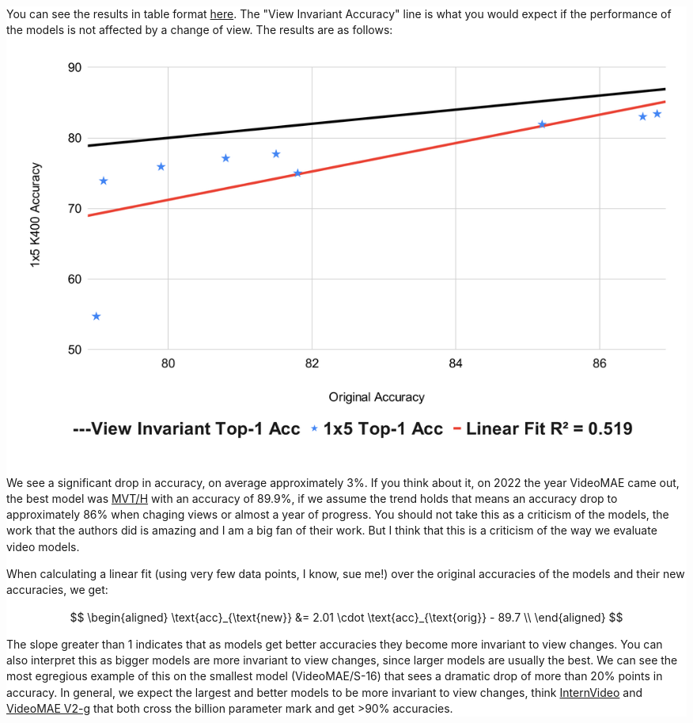 You can see the results in table format [here](https://github.com/jeffhernandez1995/video-loading). The "View Invariant Accuracy" line is what you would expect if the performance of the models is not affected by a change of view. The results are as follows:
![results](https://raw.githubusercontent.com/jeffhernandez1995/jeffhernandez1995.github.io/master/pictures/results.png)

We see a significant drop in accuracy, on average approximately 3%. If you think about it, on 2022 the year VideoMAE came out, the best model was [MVT/H](https://arxiv.org/abs/2201.04288v4) with an accuracy of 89.9%, if we assume the trend holds that means an accuracy drop to approximately 86% when chaging views or almost a year of progress. You should not take this as a criticism of the models, the work that the authors did is amazing and I am a big fan of their work. But I think that this is a criticism of the way we evaluate video models.

When calculating a linear fit (using very few data points, I know, sue me!) over the original accuracies of the models and their new accuracies, we get:

$$
\begin{aligned}
    \text{acc}_{\text{new}} &= 2.01 \cdot \text{acc}_{\text{orig}} - 89.7 \\
\end{aligned}
$$

The slope greater than 1 indicates that as models get better accuracies they become more invariant to view changes. You can also interpret this as bigger models are more invariant to view changes, since larger models are usually the best. We can see the most egregious example of this on the smallest model (VideoMAE/S-16) that sees a dramatic drop of more than 20% points in accuracy. In general, we expect the largest and better models to be more invariant to view changes, think [InternVideo](https://arxiv.org/abs/2212.03191) and [VideoMAE V2-g](https://arxiv.org/abs/2303.16727v2) that both cross the billion parameter mark and get >90% accuracies.
